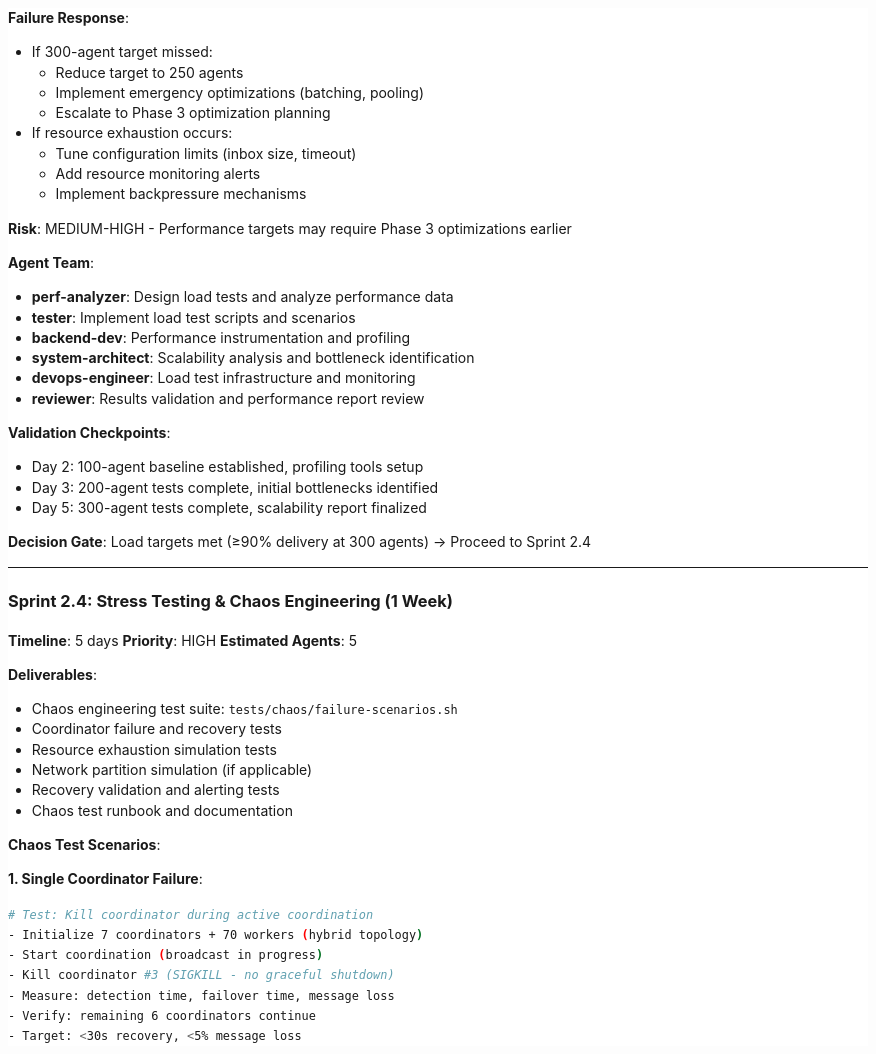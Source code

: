 **Failure Response**:
- If 300-agent target missed:
  - Reduce target to 250 agents
  - Implement emergency optimizations (batching, pooling)
  - Escalate to Phase 3 optimization planning
- If resource exhaustion occurs:
  - Tune configuration limits (inbox size, timeout)
  - Add resource monitoring alerts
  - Implement backpressure mechanisms

**Risk**: MEDIUM-HIGH - Performance targets may require Phase 3 optimizations earlier

**Agent Team**:
- **perf-analyzer**: Design load tests and analyze performance data
- **tester**: Implement load test scripts and scenarios
- **backend-dev**: Performance instrumentation and profiling
- **system-architect**: Scalability analysis and bottleneck identification
- **devops-engineer**: Load test infrastructure and monitoring
- **reviewer**: Results validation and performance report review

**Validation Checkpoints**:
- Day 2: 100-agent baseline established, profiling tools setup
- Day 3: 200-agent tests complete, initial bottlenecks identified
- Day 5: 300-agent tests complete, scalability report finalized

**Decision Gate**: Load targets met (≥90% delivery at 300 agents) → Proceed to Sprint 2.4

---

### Sprint 2.4: Stress Testing & Chaos Engineering (1 Week)

**Timeline**: 5 days
**Priority**: HIGH
**Estimated Agents**: 5

**Deliverables**:
- Chaos engineering test suite: `tests/chaos/failure-scenarios.sh`
- Coordinator failure and recovery tests
- Resource exhaustion simulation tests
- Network partition simulation (if applicable)
- Recovery validation and alerting tests
- Chaos test runbook and documentation

**Chaos Test Scenarios**:

**1. Single Coordinator Failure**:
```bash
# Test: Kill coordinator during active coordination
- Initialize 7 coordinators + 70 workers (hybrid topology)
- Start coordination (broadcast in progress)
- Kill coordinator #3 (SIGKILL - no graceful shutdown)
- Measure: detection time, failover time, message loss
- Verify: remaining 6 coordinators continue
- Target: <30s recovery, <5% message loss
```
